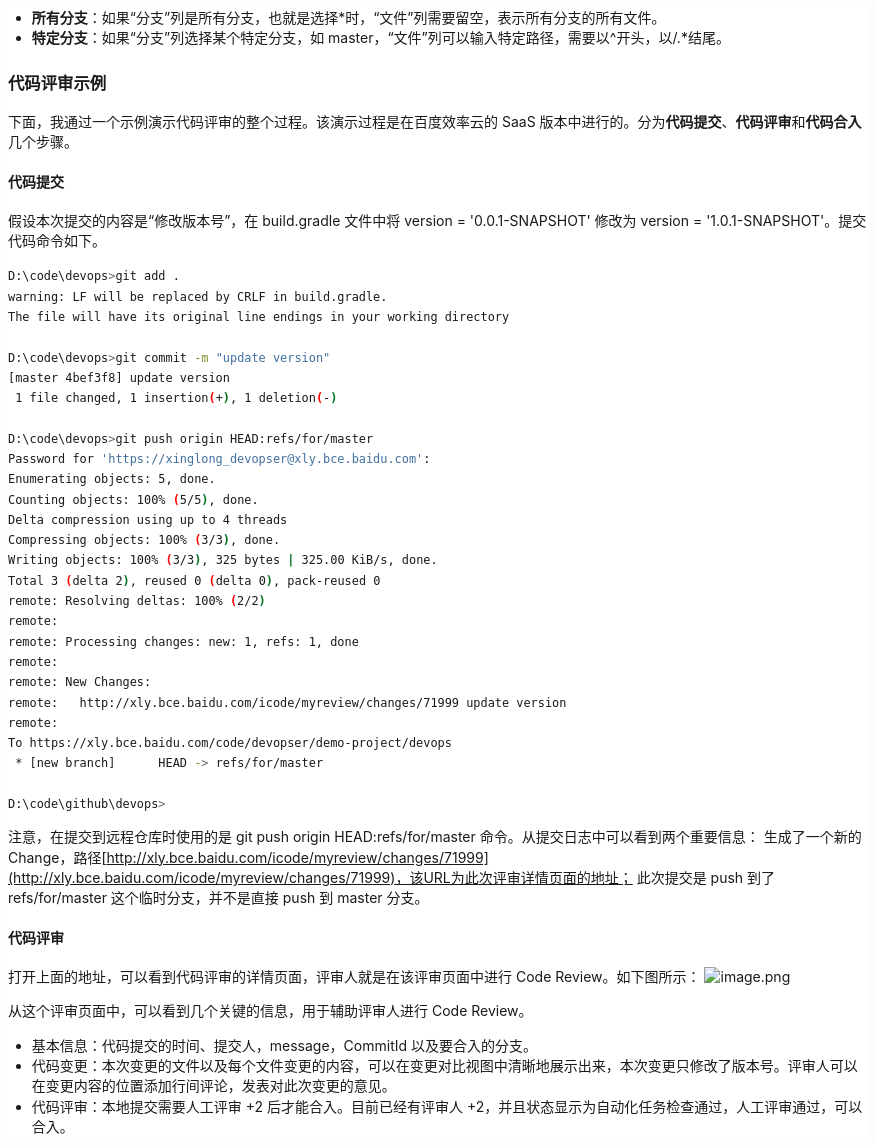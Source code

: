 - **所有分支**：如果“分支”列是所有分支，也就是选择*时，“文件”列需要留空，表示所有分支的所有文件。
- **特定分支**：如果“分支”列选择某个特定分支，如 master，“文件”列可以输入特定路径，需要以^开头，以/.*结尾。
### 代码评审示例
下面，我通过一个示例演示代码评审的整个过程。该演示过程是在百度效率云的 SaaS 版本中进行的。分为**代码提交**、**代码评审**和**代码合入**几个步骤。
#### 代码提交
假设本次提交的内容是“修改版本号”，在 build.gradle 文件中将 version = '0.0.1-SNAPSHOT' 修改为 version = '1.0.1-SNAPSHOT'。提交代码命令如下。
```bash
D:\code\devops>git add .
warning: LF will be replaced by CRLF in build.gradle.
The file will have its original line endings in your working directory

D:\code\devops>git commit -m "update version"
[master 4bef3f8] update version
 1 file changed, 1 insertion(+), 1 deletion(-)

D:\code\devops>git push origin HEAD:refs/for/master
Password for 'https://xinglong_devopser@xly.bce.baidu.com':
Enumerating objects: 5, done.
Counting objects: 100% (5/5), done.
Delta compression using up to 4 threads
Compressing objects: 100% (3/3), done.
Writing objects: 100% (3/3), 325 bytes | 325.00 KiB/s, done.
Total 3 (delta 2), reused 0 (delta 0), pack-reused 0
remote: Resolving deltas: 100% (2/2)
remote:
remote: Processing changes: new: 1, refs: 1, done
remote:
remote: New Changes:
remote:   http://xly.bce.baidu.com/icode/myreview/changes/71999 update version
remote:
To https://xly.bce.baidu.com/code/devopser/demo-project/devops
 * [new branch]      HEAD -> refs/for/master

D:\code\github\devops>

```
注意，在提交到远程仓库时使用的是 git push origin HEAD:refs/for/master 命令。从提交日志中可以看到两个重要信息：
生成了一个新的Change，路径[http://xly.bce.baidu.com/icode/myreview/changes/71999](http://xly.bce.baidu.com/icode/myreview/changes/71999)，该URL为此次评审详情页面的地址；
此次提交是 push 到了 refs/for/master 这个临时分支，并不是直接 push 到 master 分支。

#### 代码评审
打开上面的地址，可以看到代码评审的详情页面，评审人就是在该评审页面中进行 Code Review。如下图所示：
![image.png](https://github.com/maxpixelton/assert/devops/devops-16-6.png)

从这个评审页面中，可以看到几个关键的信息，用于辅助评审人进行 Code Review。

- 基本信息：代码提交的时间、提交人，message，CommitId 以及要合入的分支。
- 代码变更：本次变更的文件以及每个文件变更的内容，可以在变更对比视图中清晰地展示出来，本次变更只修改了版本号。评审人可以在变更内容的位置添加行间评论，发表对此次变更的意见。
- 代码评审：本地提交需要人工评审 +2 后才能合入。目前已经有评审人 +2，并且状态显示为自动化任务检查通过，人工评审通过，可以合入。
